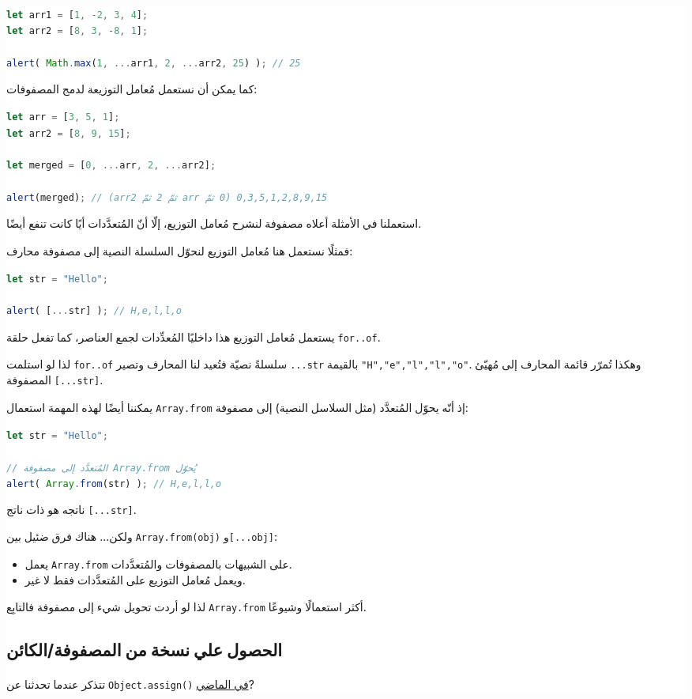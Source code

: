 ```js run
let arr1 = [1, -2, 3, 4];
let arr2 = [8, 3, -8, 1];

alert( Math.max(1, ...arr1, 2, ...arr2, 25) ); // 25

```

كما يمكن أن نستعمل مُعامل التوزيعة لدمج المصفوفات:

```js run
let arr = [3, 5, 1];
let arr2 = [8, 9, 15];

let merged = [0, ...arr, 2, ...arr2];

alert(merged); // ‫0,3,5,1,2,8,9,15 (0 ثمّ arr ثمّ 2 ثمّ arr2)

```
استعملنا في الأمثلة أعلاه مصفوفة لنشرح مُعامل التوزيع، إلّا أنّ المُتعدَّدات أيًا كانت تنفع أيضًا.

فمثلًا نستعمل هنا مُعامل التوزيع لنحوّل السلسلة النصية إلى مصفوفة محارف:


```js run
let str = "Hello";

alert( [...str] ); // H,e,l,l,o

```

يستعمل مُعامل التوزيع هذا داخليًا المُعدِّدات لجمع العناصر، كما تفعل حلقة `‎for..of‎`.

لذا لو استلمت `‎for..of‎` سلسلةً نصيّة فتُعيد لنا المحارف وتصير `‎‎...str‎` بالقيمة `‎"H","e","l","l","o"‎`. وهكذا تُمرّر قائمة المحارف إلى مُهيّئ المصفوفة `‎[...str]‎`.

يمكننا أيضًا لهذه المهمة استعمال `‎Array.from‎` إذ أنّه يحوّل المُتعدَّد (مثل السلاسل النصية) إلى مصفوفة:


```js run
let str = "Hello";

// ‫يُحوّل Array.from المُتعدَّد إلى مصفوفة
alert( Array.from(str) ); // H,e,l,l,o
```

ناتجه هو ذات ناتج `‎[‎...str]‎`.

ولكن... هناك فرق ضئيل بين `‎Array.from(obj)‎` و`‎[...obj]‎`:

- يعمل `‎Array.from‎` على الشبيهات بالمصفوفات والمُتعدَّدات.
- ويعمل مُعامل التوزيع على المُتعدَّدات فقط لا غير.

لذا لو أردت تحويل شيء إلى مصفوفة فالتابِع `‎Array.from‎` أكثر استعمالًا وشيوعًا.

## الحصول علي نسخة من المصفوفة/الكائن

تتذكر عندما تحدثنا عن `Object.assign()` [في الماضي](https://javascript.info/object#cloning-and-merging-object-assign)?
